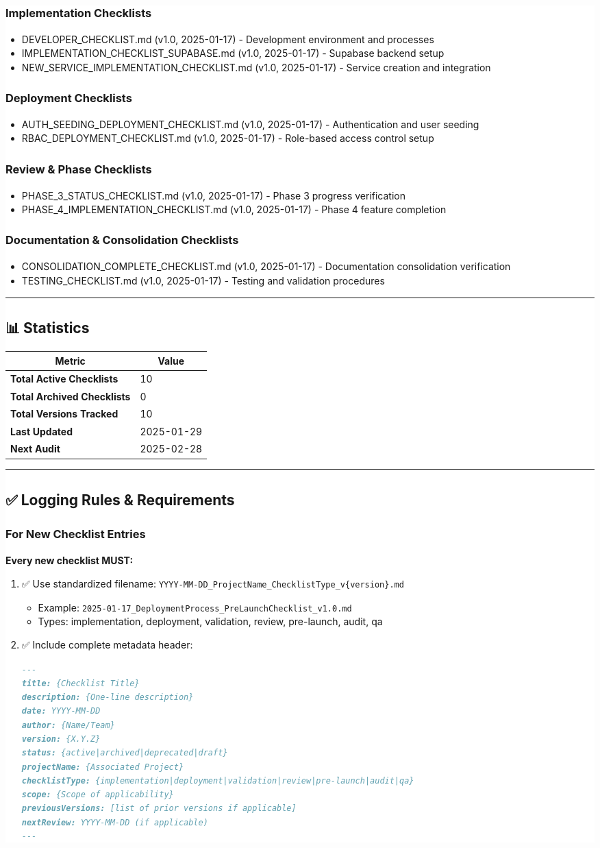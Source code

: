 ### Implementation Checklists
- DEVELOPER_CHECKLIST.md (v1.0, 2025-01-17) - Development environment and processes
- IMPLEMENTATION_CHECKLIST_SUPABASE.md (v1.0, 2025-01-17) - Supabase backend setup
- NEW_SERVICE_IMPLEMENTATION_CHECKLIST.md (v1.0, 2025-01-17) - Service creation and integration

### Deployment Checklists
- AUTH_SEEDING_DEPLOYMENT_CHECKLIST.md (v1.0, 2025-01-17) - Authentication and user seeding
- RBAC_DEPLOYMENT_CHECKLIST.md (v1.0, 2025-01-17) - Role-based access control setup

### Review & Phase Checklists
- PHASE_3_STATUS_CHECKLIST.md (v1.0, 2025-01-17) - Phase 3 progress verification
- PHASE_4_IMPLEMENTATION_CHECKLIST.md (v1.0, 2025-01-17) - Phase 4 feature completion

### Documentation & Consolidation Checklists
- CONSOLIDATION_COMPLETE_CHECKLIST.md (v1.0, 2025-01-17) - Documentation consolidation verification
- TESTING_CHECKLIST.md (v1.0, 2025-01-17) - Testing and validation procedures

---

## 📊 Statistics

| Metric | Value |
|--------|-------|
| **Total Active Checklists** | 10 |
| **Total Archived Checklists** | 0 |
| **Total Versions Tracked** | 10 |
| **Last Updated** | 2025-01-29 |
| **Next Audit** | 2025-02-28 |

---

## ✅ Logging Rules & Requirements

### For New Checklist Entries

**Every new checklist MUST:**

1. ✅ Use standardized filename: `YYYY-MM-DD_ProjectName_ChecklistType_v{version}.md`
   - Example: `2025-01-17_DeploymentProcess_PreLaunchChecklist_v1.0.md`
   - Types: implementation, deployment, validation, review, pre-launch, audit, qa

2. ✅ Include complete metadata header:
   ```markdown
   ---
   title: {Checklist Title}
   description: {One-line description}
   date: YYYY-MM-DD
   author: {Name/Team}
   version: {X.Y.Z}
   status: {active|archived|deprecated|draft}
   projectName: {Associated Project}
   checklistType: {implementation|deployment|validation|review|pre-launch|audit|qa}
   scope: {Scope of applicability}
   previousVersions: [list of prior versions if applicable]
   nextReview: YYYY-MM-DD (if applicable)
   ---
   ```
